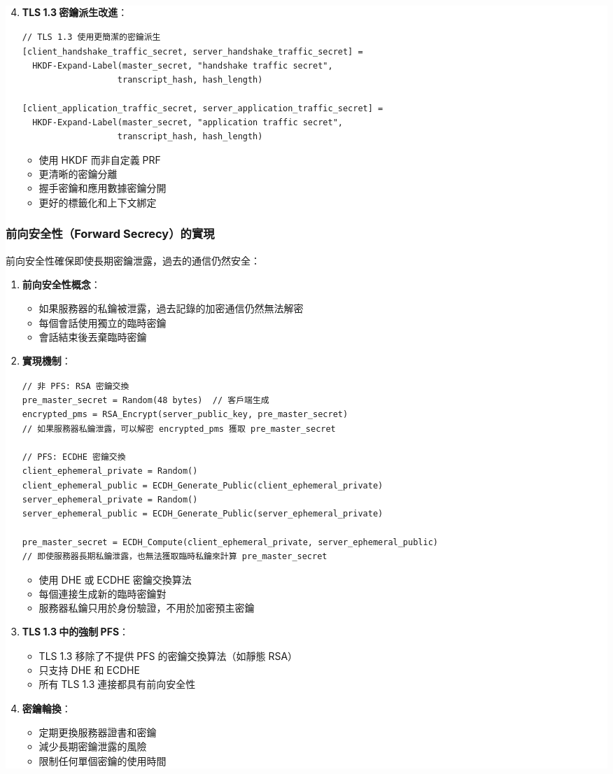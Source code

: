 4. **TLS 1.3 密鑰派生改進**：
   ```
   // TLS 1.3 使用更簡潔的密鑰派生
   [client_handshake_traffic_secret, server_handshake_traffic_secret] =
     HKDF-Expand-Label(master_secret, "handshake traffic secret",
                      transcript_hash, hash_length)
   
   [client_application_traffic_secret, server_application_traffic_secret] =
     HKDF-Expand-Label(master_secret, "application traffic secret",
                      transcript_hash, hash_length)
   ```
   - 使用 HKDF 而非自定義 PRF
   - 更清晰的密鑰分離
   - 握手密鑰和應用數據密鑰分開
   - 更好的標籤化和上下文綁定

### 前向安全性（Forward Secrecy）的實現

前向安全性確保即使長期密鑰泄露，過去的通信仍然安全：

1. **前向安全性概念**：
   - 如果服務器的私鑰被泄露，過去記錄的加密通信仍然無法解密
   - 每個會話使用獨立的臨時密鑰
   - 會話結束後丟棄臨時密鑰

2. **實現機制**：
   ```
   // 非 PFS: RSA 密鑰交換
   pre_master_secret = Random(48 bytes)  // 客戶端生成
   encrypted_pms = RSA_Encrypt(server_public_key, pre_master_secret)
   // 如果服務器私鑰泄露，可以解密 encrypted_pms 獲取 pre_master_secret
   
   // PFS: ECDHE 密鑰交換
   client_ephemeral_private = Random()
   client_ephemeral_public = ECDH_Generate_Public(client_ephemeral_private)
   server_ephemeral_private = Random()
   server_ephemeral_public = ECDH_Generate_Public(server_ephemeral_private)
   
   pre_master_secret = ECDH_Compute(client_ephemeral_private, server_ephemeral_public)
   // 即使服務器長期私鑰泄露，也無法獲取臨時私鑰來計算 pre_master_secret
   ```
   - 使用 DHE 或 ECDHE 密鑰交換算法
   - 每個連接生成新的臨時密鑰對
   - 服務器私鑰只用於身份驗證，不用於加密預主密鑰

3. **TLS 1.3 中的強制 PFS**：
   - TLS 1.3 移除了不提供 PFS 的密鑰交換算法（如靜態 RSA）
   - 只支持 DHE 和 ECDHE
   - 所有 TLS 1.3 連接都具有前向安全性

4. **密鑰輪換**：
   - 定期更換服務器證書和密鑰
   - 減少長期密鑰泄露的風險
   - 限制任何單個密鑰的使用時間
